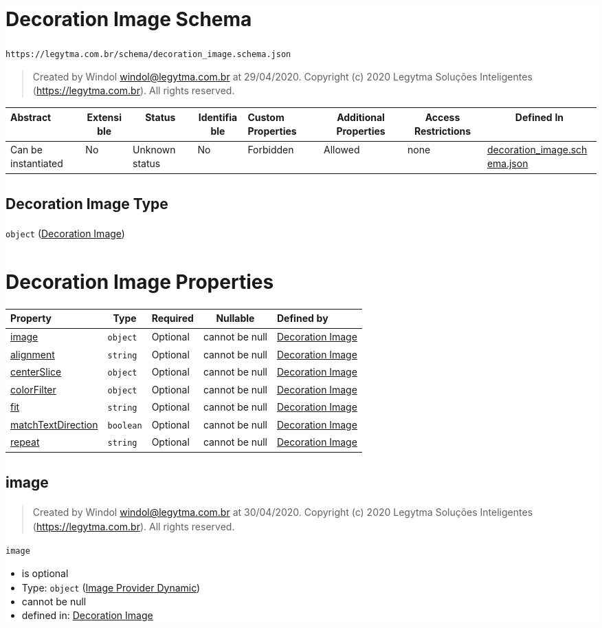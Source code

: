 # Decoration Image Schema

```txt
https://legytma.com.br/schema/decoration_image.schema.json
```




> Created by Windol [windol@legytma.com.br](mailto:windol@legytma.com.br) at 29/04/2020.
> Copyright (c) 2020 Legytma Soluções Inteligentes (<https://legytma.com.br>). All rights reserved.
>

| Abstract            | Extensible | Status         | Identifiable | Custom Properties | Additional Properties | Access Restrictions | Defined In                                                                                    |
| :------------------ | ---------- | -------------- | ------------ | :---------------- | --------------------- | ------------------- | --------------------------------------------------------------------------------------------- |
| Can be instantiated | No         | Unknown status | No           | Forbidden         | Allowed               | none                | [decoration_image.schema.json](../schema/decoration_image.schema.json "open original schema") |

## Decoration Image Type

`object` ([Decoration Image](decoration_image.md))

# Decoration Image Properties

| Property                                  | Type      | Required | Nullable       | Defined by                                                                                                                                                          |
| :---------------------------------------- | --------- | -------- | -------------- | :------------------------------------------------------------------------------------------------------------------------------------------------------------------ |
| [image](#image)                           | `object`  | Optional | cannot be null | [Decoration Image](decoration_image-properties-image-provider-dynamic.md "https&#x3A;//legytma.com.br/schema/image_provider_dynamic.schema.json#/properties/image") |
| [alignment](#alignment)                   | `string`  | Optional | cannot be null | [Decoration Image](decoration_image-properties-alignment.md "https&#x3A;//legytma.com.br/schema/alignment.schema.json#/properties/alignment")                       |
| [centerSlice](#centerSlice)               | `object`  | Optional | cannot be null | [Decoration Image](decoration_image-properties-rect.md "https&#x3A;//legytma.com.br/schema/rect.schema.json#/properties/centerSlice")                               |
| [colorFilter](#colorFilter)               | `object`  | Optional | cannot be null | [Decoration Image](color_filter_linear_to_srgb_gamma-allof-color-filter.md "https&#x3A;//legytma.com.br/schema/color_filter.schema.json#/properties/colorFilter")   |
| [fit](#fit)                               | `string`  | Optional | cannot be null | [Decoration Image](decoration_image-properties-box-fit.md "https&#x3A;//legytma.com.br/schema/box_fit.schema.json#/properties/fit")                                 |
| [matchTextDirection](#matchTextDirection) | `boolean` | Optional | cannot be null | [Decoration Image](button_bar_theme_data-properties-boolean.md "https&#x3A;//legytma.com.br/schema/bool.schema.json#/properties/matchTextDirection")                |
| [repeat](#repeat)                         | `string`  | Optional | cannot be null | [Decoration Image](decoration_image-properties-image-repeat.md "https&#x3A;//legytma.com.br/schema/image_repeat.schema.json#/properties/repeat")                    |

## image




> Created by Windol [windol@legytma.com.br](mailto:windol@legytma.com.br) at 30/04/2020.
> Copyright (c) 2020 Legytma Soluções Inteligentes (<https://legytma.com.br>). All rights reserved.
>

`image`

-   is optional
-   Type: `object` ([Image Provider Dynamic](decoration_image-properties-image-provider-dynamic.md))
-   cannot be null
-   defined in: [Decoration Image](decoration_image-properties-image-provider-dynamic.md "https&#x3A;//legytma.com.br/schema/image_provider_dynamic.schema.json#/properties/image")
